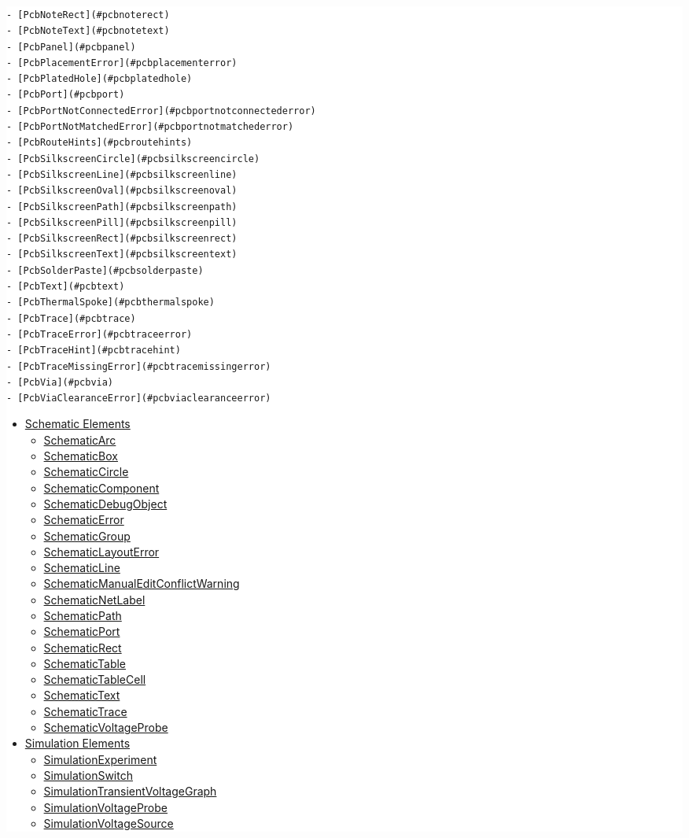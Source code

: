     - [PcbNoteRect](#pcbnoterect)
    - [PcbNoteText](#pcbnotetext)
    - [PcbPanel](#pcbpanel)
    - [PcbPlacementError](#pcbplacementerror)
    - [PcbPlatedHole](#pcbplatedhole)
    - [PcbPort](#pcbport)
    - [PcbPortNotConnectedError](#pcbportnotconnectederror)
    - [PcbPortNotMatchedError](#pcbportnotmatchederror)
    - [PcbRouteHints](#pcbroutehints)
    - [PcbSilkscreenCircle](#pcbsilkscreencircle)
    - [PcbSilkscreenLine](#pcbsilkscreenline)
    - [PcbSilkscreenOval](#pcbsilkscreenoval)
    - [PcbSilkscreenPath](#pcbsilkscreenpath)
    - [PcbSilkscreenPill](#pcbsilkscreenpill)
    - [PcbSilkscreenRect](#pcbsilkscreenrect)
    - [PcbSilkscreenText](#pcbsilkscreentext)
    - [PcbSolderPaste](#pcbsolderpaste)
    - [PcbText](#pcbtext)
    - [PcbThermalSpoke](#pcbthermalspoke)
    - [PcbTrace](#pcbtrace)
    - [PcbTraceError](#pcbtraceerror)
    - [PcbTraceHint](#pcbtracehint)
    - [PcbTraceMissingError](#pcbtracemissingerror)
    - [PcbVia](#pcbvia)
    - [PcbViaClearanceError](#pcbviaclearanceerror)
  - [Schematic Elements](#schematic-elements)
    - [SchematicArc](#schematicarc)
    - [SchematicBox](#schematicbox)
    - [SchematicCircle](#schematiccircle)
    - [SchematicComponent](#schematiccomponent)
    - [SchematicDebugObject](#schematicdebugobject)
    - [SchematicError](#schematicerror)
    - [SchematicGroup](#schematicgroup)
    - [SchematicLayoutError](#schematiclayouterror)
    - [SchematicLine](#schematicline)
    - [SchematicManualEditConflictWarning](#schematicmanualeditconflictwarning)
    - [SchematicNetLabel](#schematicnetlabel)
    - [SchematicPath](#schematicpath)
    - [SchematicPort](#schematicport)
    - [SchematicRect](#schematicrect)
    - [SchematicTable](#schematictable)
    - [SchematicTableCell](#schematictablecell)
    - [SchematicText](#schematictext)
    - [SchematicTrace](#schematictrace)
    - [SchematicVoltageProbe](#schematicvoltageprobe)
  - [Simulation Elements](#simulation-elements)
    - [SimulationExperiment](#simulationexperiment)
    - [SimulationSwitch](#simulationswitch)
    - [SimulationTransientVoltageGraph](#simulationtransientvoltagegraph)
    - [SimulationVoltageProbe](#simulationvoltageprobe)
    - [SimulationVoltageSource](#simulationvoltagesource)
